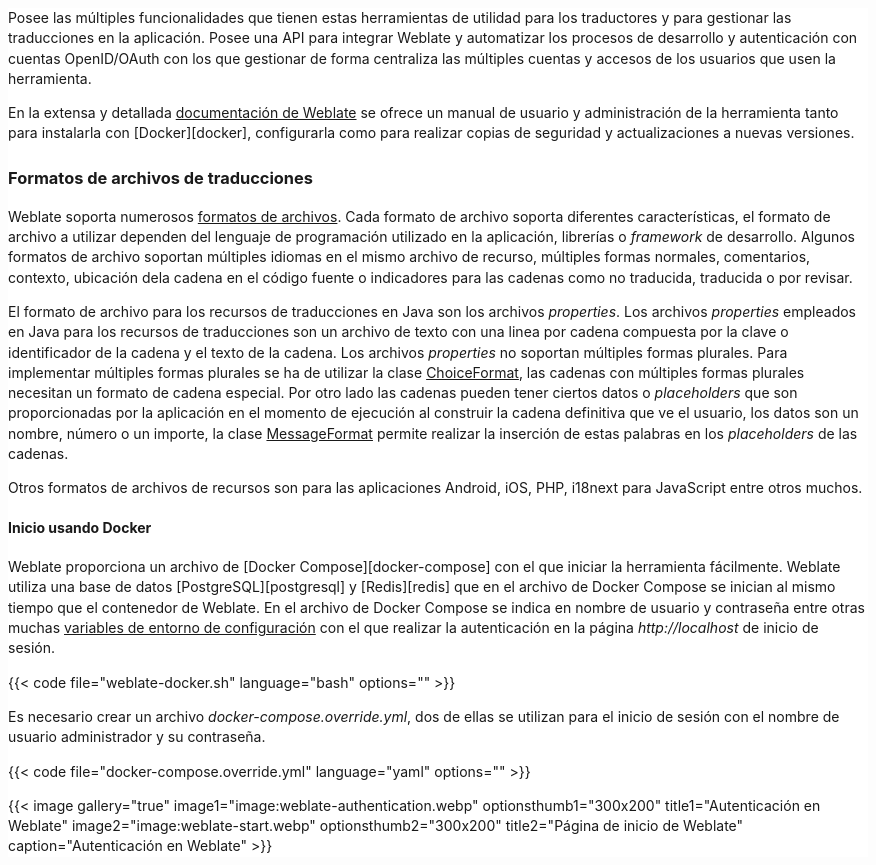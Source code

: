 Posee las múltiples funcionalidades que tienen estas herramientas de utilidad para los traductores y para gestionar las traducciones en la aplicación. Posee una API para integrar Weblate y automatizar los procesos de desarrollo y autenticación con cuentas OpenID/OAuth con los que gestionar de forma centraliza las múltiples cuentas y accesos de los usuarios que usen la herramienta.

En la extensa y detallada [documentación de Weblate](https://docs.weblate.org/en/latest/) se ofrece un manual de usuario y administración de la herramienta tanto para instalarla con [Docker][docker], configurarla como para realizar copias de seguridad y actualizaciones a nuevas versiones.

### Formatos de archivos de traducciones

Weblate soporta numerosos [formatos de archivos](https://docs.weblate.org/en/latest/formats.html). Cada formato de archivo soporta diferentes características, el formato de archivo a utilizar dependen del lenguaje de programación utilizado en la aplicación, librerías o _framework_ de desarrollo. Algunos formatos de archivo soportan múltiples idiomas en el mismo archivo de recurso, múltiples formas normales, comentarios, contexto, ubicación dela cadena en el código fuente o indicadores para las cadenas como no traducida, traducida o por revisar. 

El formato de archivo para los recursos de traducciones en Java son los archivos _properties_. Los archivos _properties_ empleados en Java para los recursos de traducciones son un archivo de texto con una linea por cadena compuesta por la clave o identificador de la cadena y el texto de la cadena. Los archivos _properties_ no soportan múltiples formas plurales. Para implementar múltiples formas plurales se ha de utilizar la clase [ChoiceFormat](javadoc11:java.base/java/text/ChoiceFormat.html), las cadenas con múltiples formas plurales necesitan un formato de cadena especial. Por otro lado las cadenas pueden tener ciertos datos o _placeholders_ que son proporcionadas por la aplicación en el momento de ejecución al construir la cadena definitiva que ve el usuario, los datos son un nombre, número o un importe, la clase [MessageFormat](javadoc11:java.base/java/text/MessageFormat.html) permite realizar la inserción de estas palabras en los _placeholders_ de las cadenas.

Otros formatos de archivos de recursos son para las aplicaciones Android, iOS, PHP, i18next para JavaScript entre otros muchos.

#### Inicio usando Docker

Weblate proporciona un archivo de [Docker Compose][docker-compose] con el que iniciar la herramienta fácilmente. Weblate utiliza una base de datos [PostgreSQL][postgresql] y [Redis][redis] que en el archivo de Docker Compose se inician al mismo tiempo que el contenedor de Weblate. En el archivo de Docker Compose se indica en nombre de usuario y contraseña entre otras muchas [variables de entorno de configuración](https://docs.weblate.org/en/latest/admin/install/docker.html) con el que realizar la autenticación en la página _http\://localhost_ de inicio de sesión.

{{< code file="weblate-docker.sh" language="bash" options="" >}}

Es necesario crear un archivo _docker-compose.override.yml_, dos de ellas se utilizan para el inicio de sesión con el nombre de usuario administrador y su contraseña.

{{< code file="docker-compose.override.yml" language="yaml" options="" >}}

{{< image
    gallery="true"
    image1="image:weblate-authentication.webp" optionsthumb1="300x200" title1="Autenticación en Weblate"
    image2="image:weblate-start.webp" optionsthumb2="300x200" title2="Página de inicio de Weblate"
    caption="Autenticación en Weblate" >}}
